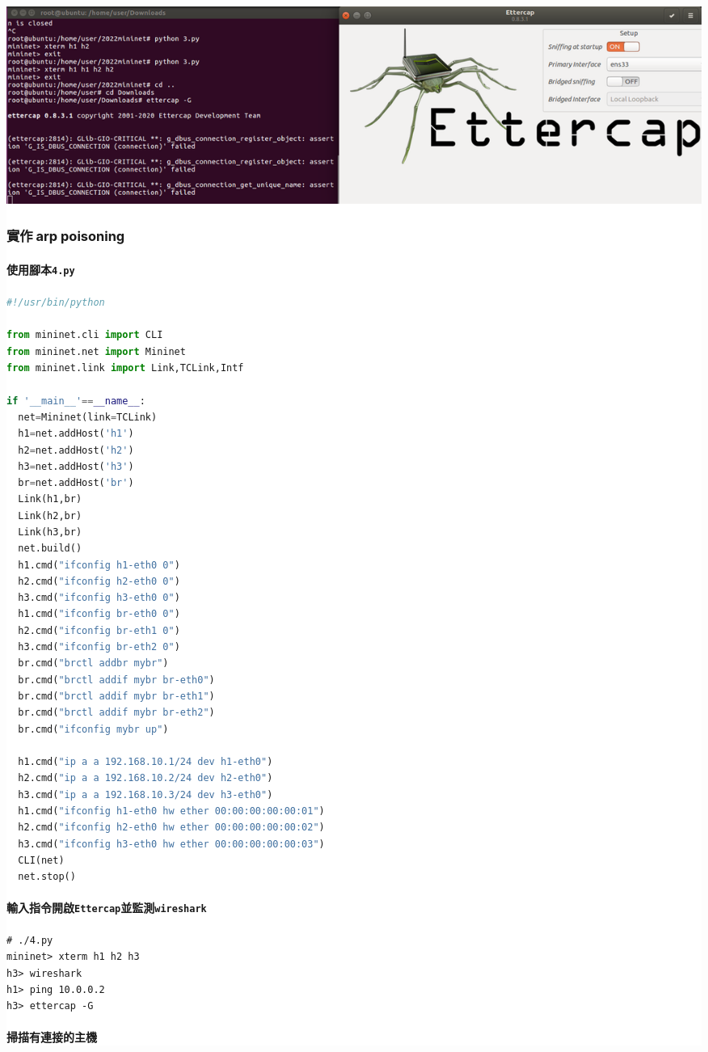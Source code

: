 ![範例](../IMAGE/ubundu0314_6.png)
### 實作 arp poisoning
#### 使用腳本`4.py`
```py
#!/usr/bin/python

from mininet.cli import CLI
from mininet.net import Mininet
from mininet.link import Link,TCLink,Intf

if '__main__'==__name__:
  net=Mininet(link=TCLink)
  h1=net.addHost('h1')
  h2=net.addHost('h2')
  h3=net.addHost('h3')
  br=net.addHost('br')
  Link(h1,br)
  Link(h2,br)
  Link(h3,br)
  net.build()
  h1.cmd("ifconfig h1-eth0 0")
  h2.cmd("ifconfig h2-eth0 0")
  h3.cmd("ifconfig h3-eth0 0")
  h1.cmd("ifconfig br-eth0 0")
  h2.cmd("ifconfig br-eth1 0")
  h3.cmd("ifconfig br-eth2 0")
  br.cmd("brctl addbr mybr")
  br.cmd("brctl addif mybr br-eth0")
  br.cmd("brctl addif mybr br-eth1")
  br.cmd("brctl addif mybr br-eth2")
  br.cmd("ifconfig mybr up")

  h1.cmd("ip a a 192.168.10.1/24 dev h1-eth0")
  h2.cmd("ip a a 192.168.10.2/24 dev h2-eth0")
  h3.cmd("ip a a 192.168.10.3/24 dev h3-eth0")
  h1.cmd("ifconfig h1-eth0 hw ether 00:00:00:00:00:01")
  h2.cmd("ifconfig h2-eth0 hw ether 00:00:00:00:00:02")
  h3.cmd("ifconfig h3-eth0 hw ether 00:00:00:00:00:03")
  CLI(net)
  net.stop()
```
#### 輸入指令開啟`Ettercap`並監測`wireshark`
```
# ./4.py
mininet> xterm h1 h2 h3
h3> wireshark
h1> ping 10.0.0.2
h3> ettercap -G
```
#### 掃描有連接的主機